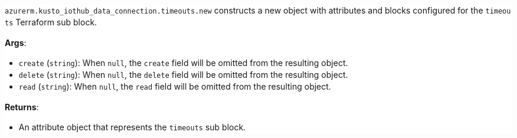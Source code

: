 `azurerm.kusto_iothub_data_connection.timeouts.new` constructs a new object with attributes and blocks configured for the `timeouts`
Terraform sub block.



**Args**:
  - `create` (`string`):  When `null`, the `create` field will be omitted from the resulting object.
  - `delete` (`string`):  When `null`, the `delete` field will be omitted from the resulting object.
  - `read` (`string`):  When `null`, the `read` field will be omitted from the resulting object.

**Returns**:
  - An attribute object that represents the `timeouts` sub block.
